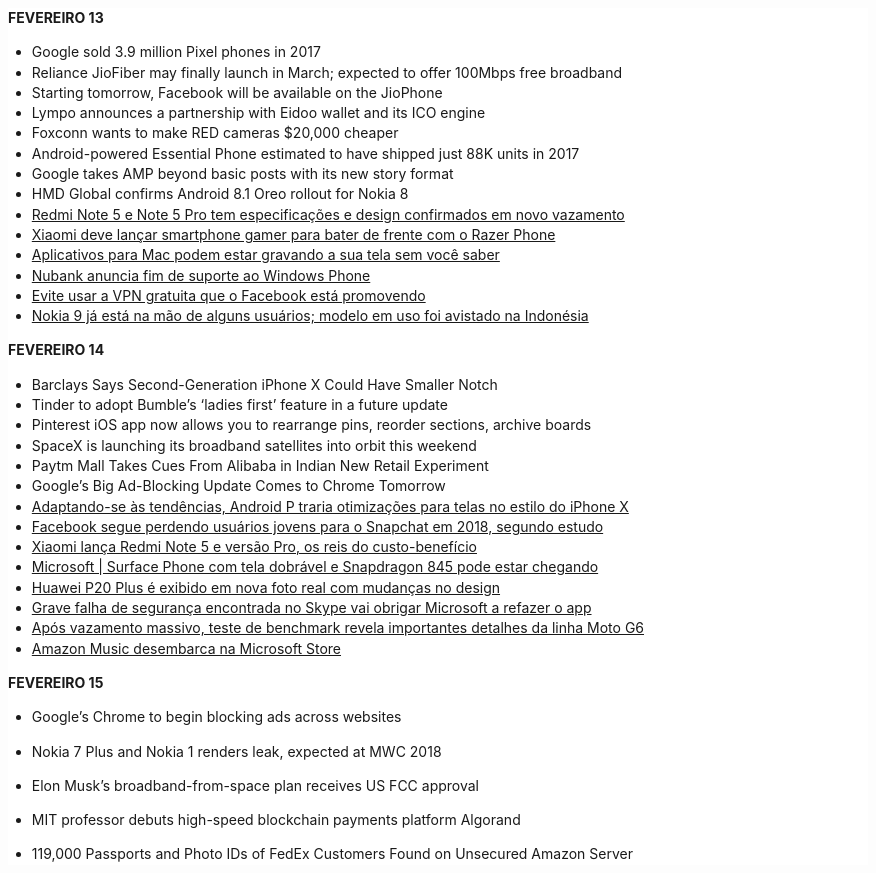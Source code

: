 **FEVEREIRO 13**

- Google sold 3.9 million Pixel phones in 2017
- Reliance JioFiber may finally launch in March; expected to offer 100Mbps free broadband
- Starting tomorrow, Facebook will be available on the JioPhone
- Lympo announces a partnership with Eidoo wallet and its ICO engine
- Foxconn wants to make RED cameras $20,000 cheaper
- Android-powered Essential Phone estimated to have shipped just 88K units in 2017
- Google takes AMP beyond basic posts with its new story format
- HMD Global confirms Android 8.1 Oreo rollout for Nokia 8
- [Redmi Note 5 e Note 5 Pro tem especificações e design confirmados em novo vazamento](http://bit.ly/techgXj)
- [Xiaomi deve lançar smartphone gamer para bater de frente com o Razer Phone](https://canalte.ch/T5TRY)
- [Aplicativos para Mac podem estar gravando a sua tela sem você saber](http://bit.ly/tech1cpJ)
- [Nubank anuncia fim de suporte ao Windows Phone](http://bit.ly/techIgGz)
- [Evite usar a VPN gratuita que o Facebook está promovendo](https://goo.gl/d5eTqu)
- [Nokia 9 já está na mão de alguns usuários; modelo em uso foi avistado na Indonésia](http://bit.ly/tech8bY)


**FEVEREIRO 14**

- Barclays Says Second-Generation iPhone X Could Have Smaller Notch
- Tinder to adopt Bumble’s ‘ladies first’ feature in a future update
- Pinterest iOS app now allows you to rearrange pins, reorder sections, archive boards
- SpaceX is launching its broadband satellites into orbit this weekend
- Paytm Mall Takes Cues From Alibaba in Indian New Retail Experiment
- Google’s Big Ad-Blocking Update Comes to Chrome Tomorrow
- [Adaptando-se às tendências, Android P traria otimizações para telas no estilo do iPhone X](http://bit.ly/tech9DH)
- [Facebook segue perdendo usuários jovens para o Snapchat em 2018, segundo estudo](https://canalte.ch/T5TPK)
- [Xiaomi lança Redmi Note 5 e versão Pro, os reis do custo-benefício](http://bit.ly/techTV8)
- [Microsoft | Surface Phone com tela dobrável e Snapdragon 845 pode estar chegando](https://canalte.ch/T5TQW)
- [Huawei P20 Plus é exibido em nova foto real com mudanças no design](http://bit.ly/techrZ4)
- [Grave falha de segurança encontrada no Skype vai obrigar Microsoft a refazer o app](http://bit.ly/techXgh)
- [Após vazamento massivo, teste de benchmark revela importantes detalhes da linha Moto G6](http://bit.ly/tech2B)
- [Amazon Music desembarca na Microsoft Store](http://bit.ly/techkL5)



**FEVEREIRO 15**


- Google’s Chrome to begin blocking ads across websites

- Nokia 7 Plus and Nokia 1 renders leak, expected at MWC 2018

- Elon Musk’s broadband-from-space plan receives US FCC approval

- MIT professor debuts high-speed blockchain payments platform Algorand

- 119,000 Passports and Photo IDs of FedEx Customers Found on Unsecured Amazon Server
